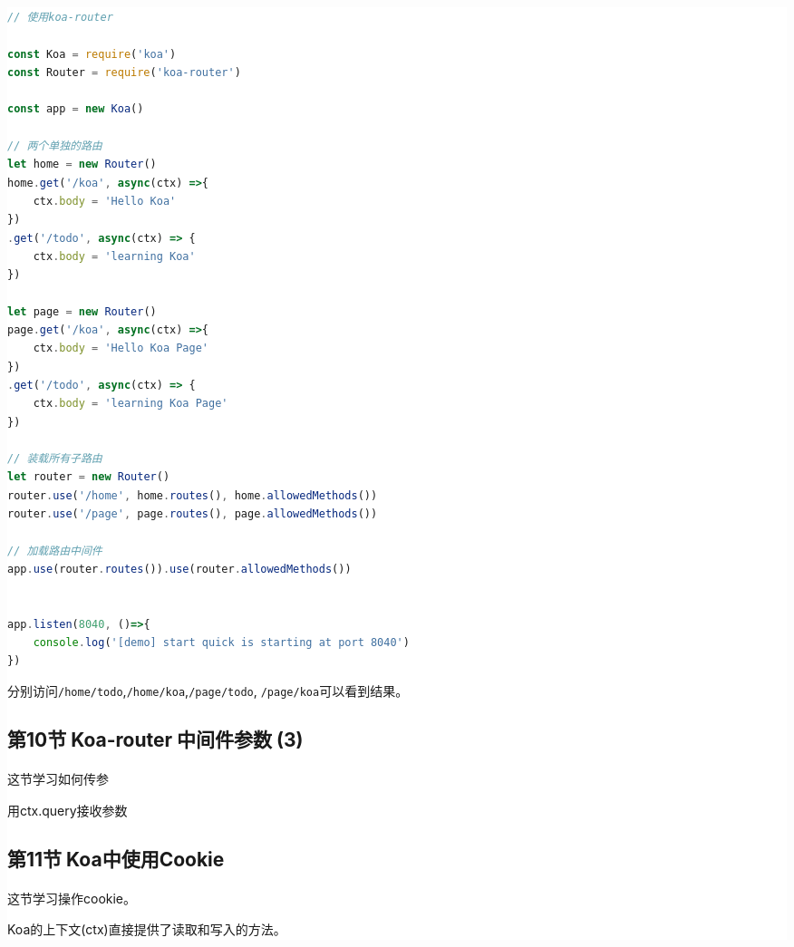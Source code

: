 ```js
// 使用koa-router

const Koa = require('koa')
const Router = require('koa-router')

const app = new Koa()

// 两个单独的路由
let home = new Router()
home.get('/koa', async(ctx) =>{
    ctx.body = 'Hello Koa'
})
.get('/todo', async(ctx) => {
    ctx.body = 'learning Koa'
})

let page = new Router()
page.get('/koa', async(ctx) =>{
    ctx.body = 'Hello Koa Page'
})
.get('/todo', async(ctx) => {
    ctx.body = 'learning Koa Page'
})

// 装载所有子路由
let router = new Router()
router.use('/home', home.routes(), home.allowedMethods())
router.use('/page', page.routes(), page.allowedMethods())

// 加载路由中间件
app.use(router.routes()).use(router.allowedMethods())


app.listen(8040, ()=>{
    console.log('[demo] start quick is starting at port 8040')
})
```

分别访问`/home/todo`,`/home/koa`,`/page/todo`, `/page/koa`可以看到结果。

## 第10节 Koa-router 中间件参数 (3)

这节学习如何传参

用ctx.query接收参数

## 第11节 Koa中使用Cookie

这节学习操作cookie。

Koa的上下文(ctx)直接提供了读取和写入的方法。
